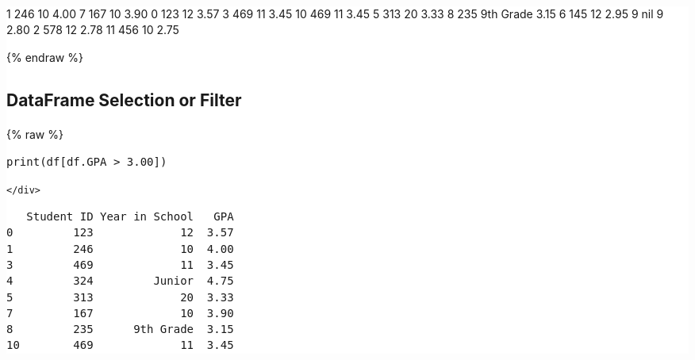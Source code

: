 1         246             10  4.00
7         167             10  3.90
0         123             12  3.57
3         469             11  3.45
10        469             11  3.45
5         313             20  3.33
8         235      9th Grade  3.15
6         145             12  2.95
9         nil              9  2.80
2         578             12  2.78
11        456             10  2.75
</pre>
</div>
</div>

</div>
</div>

</div>
    {% endraw %}

<div class="cell border-box-sizing text_cell rendered"><div class="inner_cell">
<div class="text_cell_render border-box-sizing rendered_html">
<h2 id="DataFrame-Selection-or-Filter">DataFrame Selection or Filter<a class="anchor-link" href="#DataFrame-Selection-or-Filter"> </a></h2>
</div>
</div>
</div>
    {% raw %}
    
<div class="cell border-box-sizing code_cell rendered">
<div class="input">

<div class="inner_cell">
    <div class="input_area">
<div class=" highlight hl-ipython3"><pre><span></span><span class="nb">print</span><span class="p">(</span><span class="n">df</span><span class="p">[</span><span class="n">df</span><span class="o">.</span><span class="n">GPA</span> <span class="o">&gt;</span> <span class="mf">3.00</span><span class="p">])</span>
</pre></div>

    </div>
</div>
</div>

<div class="output_wrapper">
<div class="output">

<div class="output_area">

<div class="output_subarea output_stream output_stdout output_text">
<pre>   Student ID Year in School   GPA
0         123             12  3.57
1         246             10  4.00
3         469             11  3.45
4         324         Junior  4.75
5         313             20  3.33
7         167             10  3.90
8         235      9th Grade  3.15
10        469             11  3.45
</pre>
</div>
</div>

</div>
</div>

</div>